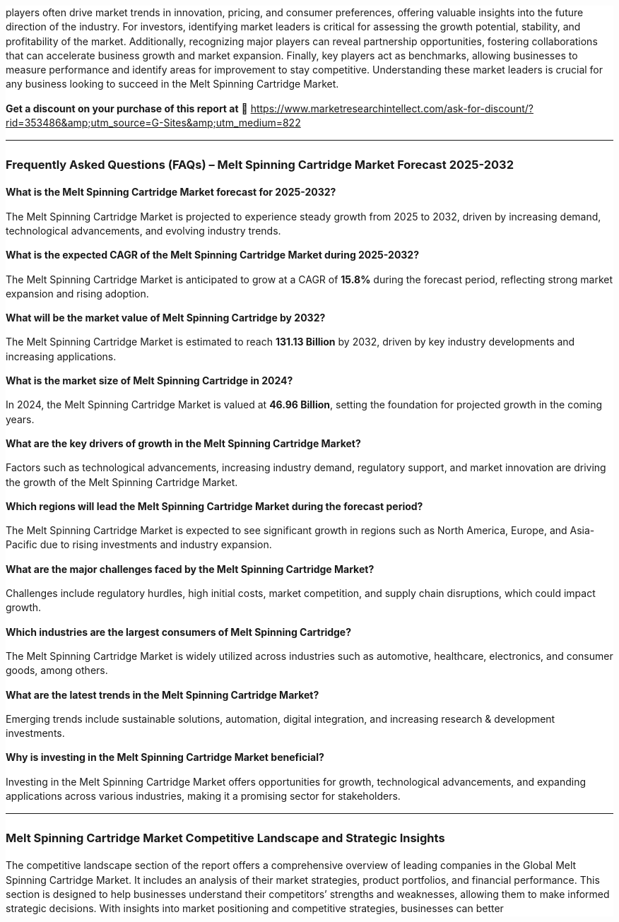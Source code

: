 players often drive </span><span class="font-[700]">market trends</span><span class=""> in innovation, pricing, and consumer preferences, offering valuable insights into the future direction of the industry. For </span><span class="font-[700]">investors</span><span class="">, identifying market leaders is critical for assessing the</span><span class="font-[700]"> growth potential</span><span class="">, stability, and</span><span class="font-[700]"> profitability</span><span class=""> of the market. Additionally, recognizing major players can reveal </span><span class="font-[700]">partnership opportunities</span><span class="">, fostering collaborations that can accelerate business growth and market expansion. Finally, key players act as benchmarks, allowing businesses to </span><span class="font-[700]">measure performance</span><span class=""> and identify areas for improvement to stay competitive. Understanding these market leaders is crucial for any business looking to succeed in the Melt Spinning Cartridge Market.</span></p></div><div class="article-main__content" data-test-id="publishing-text-block"><p><strong><span class="font-[700]">Get a discount on your purchase of this report at</span></strong><span class="">&nbsp;🎁&nbsp;</span><span class=""><a href="https://www.marketresearchintellect.com/ask-for-discount/?rid=353486&amp;utm_source=G-Sites&amp;utm_medium=822" target="_blank" data-tracking-control-name="article-ssr-frontend-pulse_little-text-block" data-tracking-will-navigate="" data-test-link="">https://www.marketresearchintellect.com/ask-for-discount/?rid=353486&amp;utm_source=G-Sites&amp;utm_medium=822</a></span></p></div><hr class="my-[3.2rem] mx-auto h-[1px] border-0 bg-black-a16" data-test-id="publishing-divider-block" /><div class="article-main__content" data-test-id="publishing-text-block"><div class="flex max-w-full flex-col flex-grow"><div class="min-h-[20px] text-message flex w-full flex-col items-end gap-2 whitespace-normal break-words [.text-message+&amp;]:mt-5" dir="auto" data-message-author-role="assistant" data-message-id="aeb8fe43-d78b-4aab-b619-f3fe1dddd2af"><div class="flex w-full flex-col gap-1 empty:hidden first:pt-[3px]"><div class="markdown prose w-full break-words dark:prose-invert light"><h3>Frequently Asked Questions (FAQs) &ndash; Melt Spinning Cartridge Market Forecast 2025-2032</h3><p><strong>What is the Melt Spinning Cartridge Market forecast for 2025-2032?</strong></p><p>The Melt Spinning Cartridge Market is projected to experience steady growth from 2025 to 2032, driven by increasing demand, technological advancements, and evolving industry trends.</p><p><strong>What is the expected CAGR of the Melt Spinning Cartridge Market during 2025-2032?</strong></p><p>The Melt Spinning Cartridge Market is anticipated to grow at a CAGR of <strong>15.8%</strong> during the forecast period, reflecting strong market expansion and rising adoption.</p><p><strong>What will be the market value of Melt Spinning Cartridge by 2032?</strong></p><p>The Melt Spinning Cartridge Market is estimated to reach <strong>131.13 Billion</strong> by 2032, driven by key industry developments and increasing applications.</p><p><strong>What is the market size of Melt Spinning Cartridge in 2024?</strong></p><p>In 2024, the Melt Spinning Cartridge Market is valued at <strong>46.96 Billion</strong>, setting the foundation for projected growth in the coming years.</p><p><strong>What are the key drivers of growth in the Melt Spinning Cartridge Market?</strong></p><p>Factors such as technological advancements, increasing industry demand, regulatory support, and market innovation are driving the growth of the Melt Spinning Cartridge Market.</p><p><strong>Which regions will lead the Melt Spinning Cartridge Market during the forecast period?</strong></p><p>The Melt Spinning Cartridge Market is expected to see significant growth in regions such as North America, Europe, and Asia-Pacific due to rising investments and industry expansion.</p><p><strong>What are the major challenges faced by the Melt Spinning Cartridge Market?</strong></p><p>Challenges include regulatory hurdles, high initial costs, market competition, and supply chain disruptions, which could impact growth.</p><p><strong>Which industries are the largest consumers of Melt Spinning Cartridge?</strong></p><p>The Melt Spinning Cartridge Market is widely utilized across industries such as automotive, healthcare, electronics, and consumer goods, among others.</p><p><strong>What are the latest trends in the Melt Spinning Cartridge Market?</strong></p><p>Emerging trends include sustainable solutions, automation, digital integration, and increasing research &amp; development investments.</p><p><strong>Why is investing in the Melt Spinning Cartridge Market beneficial?</strong></p><p>Investing in the Melt Spinning Cartridge Market offers opportunities for growth, technological advancements, and expanding applications across various industries, making it a promising sector for stakeholders.</p></div></div></div></div></div><hr class="my-[3.2rem] mx-auto h-[1px] border-0 bg-black-a16" data-test-id="publishing-divider-block" /><div class="article-main__content" data-test-id="publishing-text-block"><h3><span class="">Melt Spinning Cartridge Market Competitive Landscape and Strategic Insights</span></h3></div><div class="article-main__content" data-test-id="publishing-text-block"><p><span class="">The competitive landscape section of the report offers a comprehensive overview of leading companies in the Global Melt Spinning Cartridge Market. It includes an analysis of their market strategies, product portfolios, and financial performance. This section is designed to help businesses understand their competitors&rsquo; strengths and weaknesses, allowing them to make informed strategic decisions. With insights into market positioning and competitive strategies, businesses can better